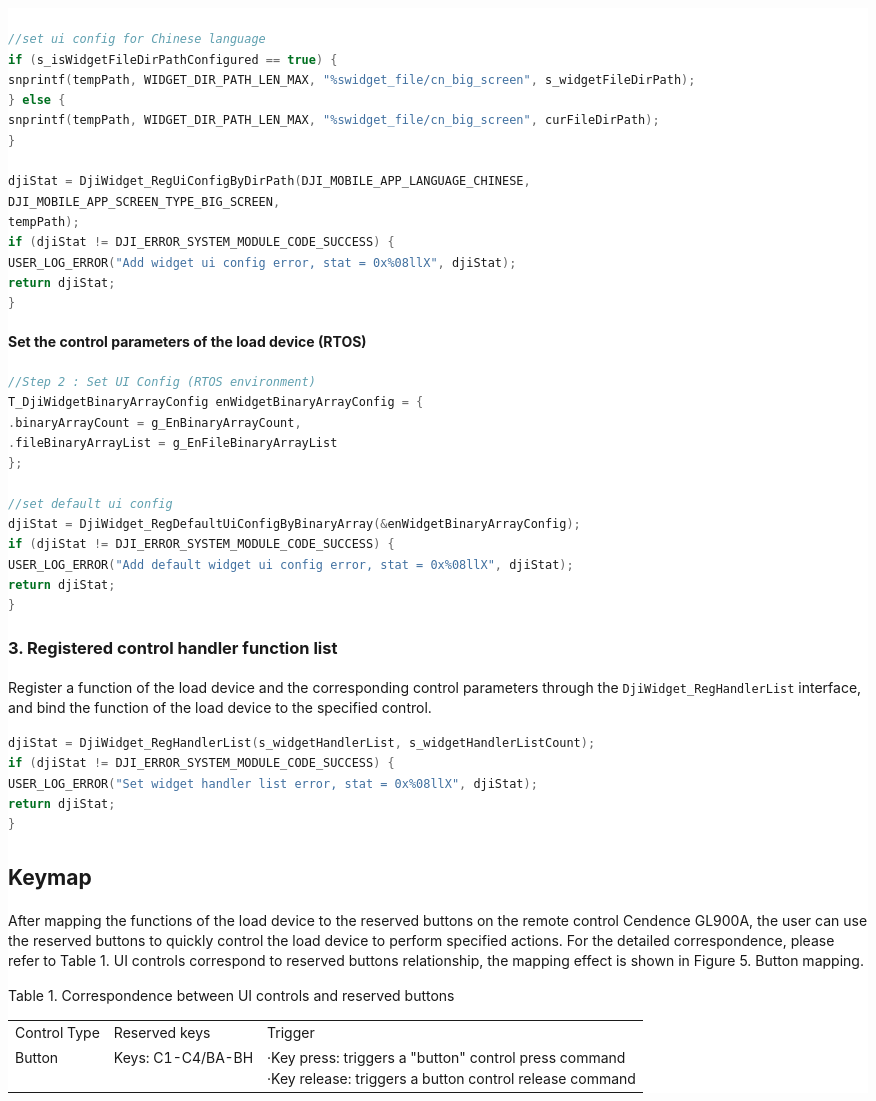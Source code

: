 ```c

//set ui config for Chinese language
if (s_isWidgetFileDirPathConfigured == true) {
snprintf(tempPath, WIDGET_DIR_PATH_LEN_MAX, "%swidget_file/cn_big_screen", s_widgetFileDirPath);
} else {
snprintf(tempPath, WIDGET_DIR_PATH_LEN_MAX, "%swidget_file/cn_big_screen", curFileDirPath);
}

djiStat = DjiWidget_RegUiConfigByDirPath(DJI_MOBILE_APP_LANGUAGE_CHINESE,
DJI_MOBILE_APP_SCREEN_TYPE_BIG_SCREEN,
tempPath);
if (djiStat != DJI_ERROR_SYSTEM_MODULE_CODE_SUCCESS) {
USER_LOG_ERROR("Add widget ui config error, stat = 0x%08llX", djiStat);
return djiStat;
}
```
#### Set the control parameters of the load device (RTOS)
```c
//Step 2 : Set UI Config (RTOS environment)
T_DjiWidgetBinaryArrayConfig enWidgetBinaryArrayConfig = {
.binaryArrayCount = g_EnBinaryArrayCount,
.fileBinaryArrayList = g_EnFileBinaryArrayList
};

//set default ui config
djiStat = DjiWidget_RegDefaultUiConfigByBinaryArray(&enWidgetBinaryArrayConfig);
if (djiStat != DJI_ERROR_SYSTEM_MODULE_CODE_SUCCESS) {
USER_LOG_ERROR("Add default widget ui config error, stat = 0x%08llX", djiStat);
return djiStat;
}
```

### 3. Registered control handler function list
Register a function of the load device and the corresponding control parameters through the `DjiWidget_RegHandlerList` interface, and bind the function of the load device to the specified control.

```c
djiStat = DjiWidget_RegHandlerList(s_widgetHandlerList, s_widgetHandlerListCount);
if (djiStat != DJI_ERROR_SYSTEM_MODULE_CODE_SUCCESS) {
USER_LOG_ERROR("Set widget handler list error, stat = 0x%08llX", djiStat);
return djiStat;
}
```

## Keymap
After mapping the functions of the load device to the reserved buttons on the remote control Cendence GL900A, the user can use the reserved buttons to quickly control the load device to perform specified actions. For the detailed correspondence, please refer to Table 1. UI controls correspond to reserved buttons relationship, the mapping effect is shown in Figure 5. Button mapping.
<table id="t02">
Table 1. Correspondence between UI controls and reserved buttons
<tbody>
<tr>
<td>Control Type</td>
<td>Reserved keys</td>
<td>Trigger</td>
</tr>
<tr>
<td>Button</td>
<td rowspan="3">Keys: C1-C4/BA-BH </td>
<td>·Key press: triggers a "button" control press command<br/>·Key release: triggers a button control release command</td>
</tr>